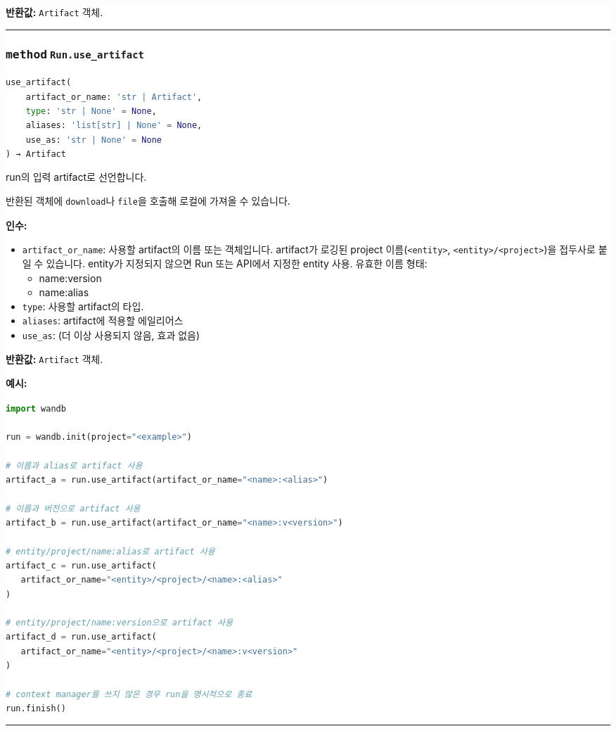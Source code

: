 

**반환값:**
 `Artifact` 객체.

---

### <kbd>method</kbd> `Run.use_artifact`

```python
use_artifact(
    artifact_or_name: 'str | Artifact',
    type: 'str | None' = None,
    aliases: 'list[str] | None' = None,
    use_as: 'str | None' = None
) → Artifact
```

run의 입력 artifact로 선언합니다.

반환된 객체에 `download`나 `file`을 호출해 로컬에 가져올 수 있습니다.



**인수:**
 
 - `artifact_or_name`:  사용할 artifact의 이름 또는 객체입니다. artifact가 로깅된 project 이름(`<entity>`, `<entity>/<project>`)을 접두사로 붙일 수 있습니다. entity가 지정되지 않으면 Run 또는 API에서 지정한 entity 사용. 유효한 이름 형태:
    - name:version
    - name:alias
 - `type`:  사용할 artifact의 타입.
 - `aliases`:  artifact에 적용할 에일리어스
 - `use_as`:  (더 이상 사용되지 않음, 효과 없음)



**반환값:**
 `Artifact` 객체.



**예시:**
 ```python
import wandb

run = wandb.init(project="<example>")

# 이름과 alias로 artifact 사용
artifact_a = run.use_artifact(artifact_or_name="<name>:<alias>")

# 이름과 버전으로 artifact 사용
artifact_b = run.use_artifact(artifact_or_name="<name>:v<version>")

# entity/project/name:alias로 artifact 사용
artifact_c = run.use_artifact(
    artifact_or_name="<entity>/<project>/<name>:<alias>"
)

# entity/project/name:version으로 artifact 사용
artifact_d = run.use_artifact(
    artifact_or_name="<entity>/<project>/<name>:v<version>"
)

# context manager를 쓰지 않은 경우 run을 명시적으로 종료
run.finish()
``` 

---